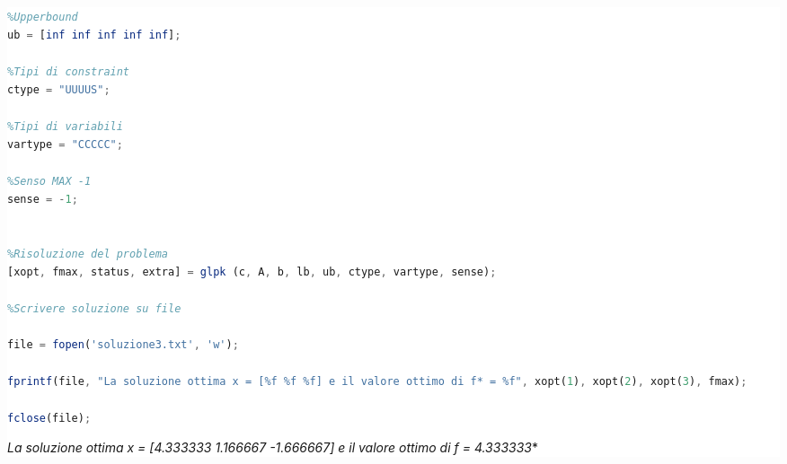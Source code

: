 ```octave
%Upperbound
ub = [inf inf inf inf inf];

%Tipi di constraint
ctype = "UUUUS";

%Tipi di variabili
vartype = "CCCCC";

%Senso MAX -1
sense = -1;


%Risoluzione del problema
[xopt, fmax, status, extra] = glpk (c, A, b, lb, ub, ctype, vartype, sense);

%Scrivere soluzione su file

file = fopen('soluzione3.txt', 'w');

fprintf(file, "La soluzione ottima x = [%f %f %f] e il valore ottimo di f* = %f", xopt(1), xopt(2), xopt(3), fmax);

fclose(file);
```

**La soluzione ottima x = [4.333333 1.166667 -1.666667] e il valore ottimo di f* = 4.333333**
